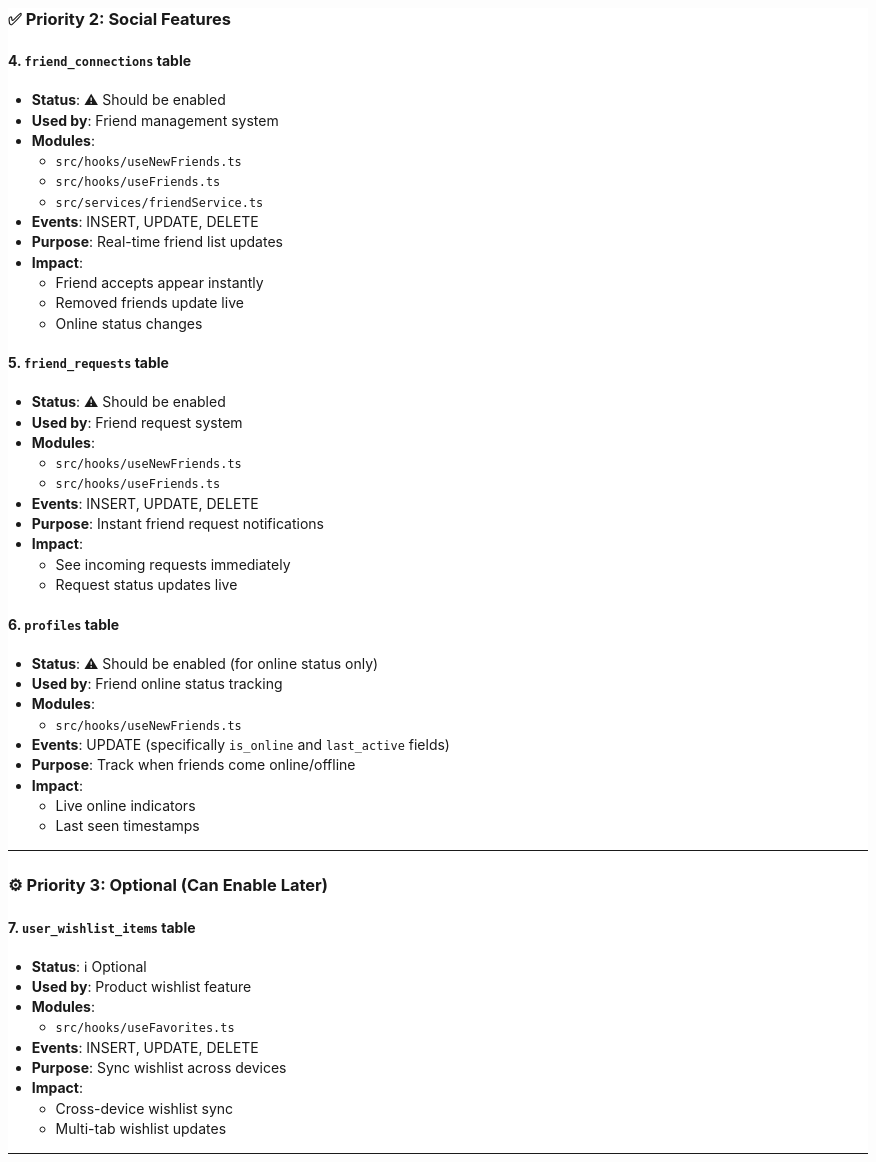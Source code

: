 
### ✅ Priority 2: Social Features

#### 4. **`friend_connections`** table
- **Status**: ⚠️ Should be enabled
- **Used by**: Friend management system
- **Modules**:
  - `src/hooks/useNewFriends.ts`
  - `src/hooks/useFriends.ts`
  - `src/services/friendService.ts`
- **Events**: INSERT, UPDATE, DELETE
- **Purpose**: Real-time friend list updates
- **Impact**:
  - Friend accepts appear instantly
  - Removed friends update live
  - Online status changes

#### 5. **`friend_requests`** table
- **Status**: ⚠️ Should be enabled
- **Used by**: Friend request system
- **Modules**:
  - `src/hooks/useNewFriends.ts`
  - `src/hooks/useFriends.ts`
- **Events**: INSERT, UPDATE, DELETE
- **Purpose**: Instant friend request notifications
- **Impact**:
  - See incoming requests immediately
  - Request status updates live

#### 6. **`profiles`** table
- **Status**: ⚠️ Should be enabled (for online status only)
- **Used by**: Friend online status tracking
- **Modules**:
  - `src/hooks/useNewFriends.ts`
- **Events**: UPDATE (specifically `is_online` and `last_active` fields)
- **Purpose**: Track when friends come online/offline
- **Impact**:
  - Live online indicators
  - Last seen timestamps

---

### ⚙️ Priority 3: Optional (Can Enable Later)

#### 7. **`user_wishlist_items`** table
- **Status**: ℹ️ Optional
- **Used by**: Product wishlist feature
- **Modules**:
  - `src/hooks/useFavorites.ts`
- **Events**: INSERT, UPDATE, DELETE
- **Purpose**: Sync wishlist across devices
- **Impact**:
  - Cross-device wishlist sync
  - Multi-tab wishlist updates

---